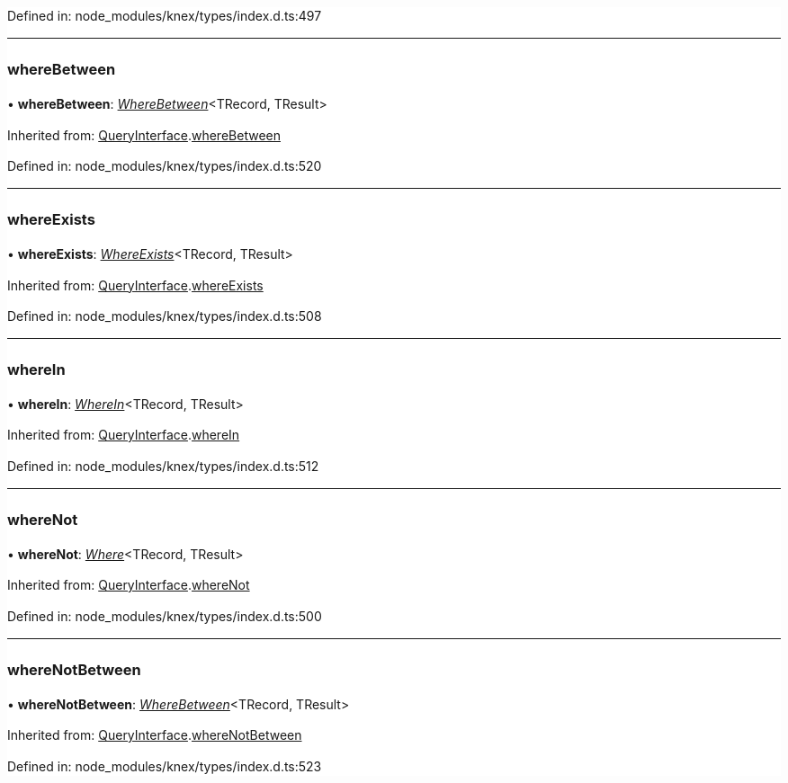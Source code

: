 Defined in: node_modules/knex/types/index.d.ts:497

___

### whereBetween

• **whereBetween**: [*WhereBetween*](../interfaces/knex.knex-1.wherebetween.md)<TRecord, TResult\>

Inherited from: [QueryInterface](../interfaces/knex.knex-1.queryinterface.md).[whereBetween](../interfaces/knex.knex-1.queryinterface.md#wherebetween)

Defined in: node_modules/knex/types/index.d.ts:520

___

### whereExists

• **whereExists**: [*WhereExists*](../interfaces/knex.knex-1.whereexists.md)<TRecord, TResult\>

Inherited from: [QueryInterface](../interfaces/knex.knex-1.queryinterface.md).[whereExists](../interfaces/knex.knex-1.queryinterface.md#whereexists)

Defined in: node_modules/knex/types/index.d.ts:508

___

### whereIn

• **whereIn**: [*WhereIn*](../interfaces/knex.knex-1.wherein.md)<TRecord, TResult\>

Inherited from: [QueryInterface](../interfaces/knex.knex-1.queryinterface.md).[whereIn](../interfaces/knex.knex-1.queryinterface.md#wherein)

Defined in: node_modules/knex/types/index.d.ts:512

___

### whereNot

• **whereNot**: [*Where*](../interfaces/knex.knex-1.where.md)<TRecord, TResult\>

Inherited from: [QueryInterface](../interfaces/knex.knex-1.queryinterface.md).[whereNot](../interfaces/knex.knex-1.queryinterface.md#wherenot)

Defined in: node_modules/knex/types/index.d.ts:500

___

### whereNotBetween

• **whereNotBetween**: [*WhereBetween*](../interfaces/knex.knex-1.wherebetween.md)<TRecord, TResult\>

Inherited from: [QueryInterface](../interfaces/knex.knex-1.queryinterface.md).[whereNotBetween](../interfaces/knex.knex-1.queryinterface.md#wherenotbetween)

Defined in: node_modules/knex/types/index.d.ts:523
